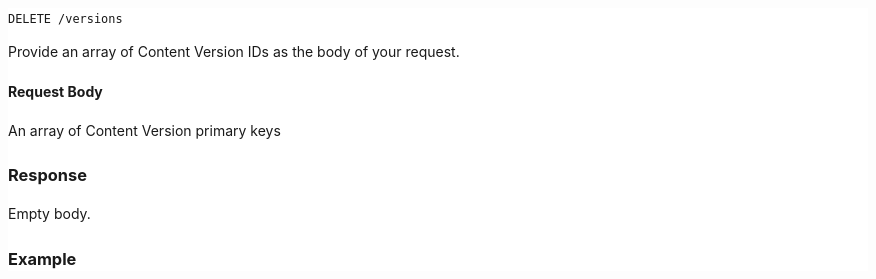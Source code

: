 `DELETE /versions`

Provide an array of Content Version IDs as the body of your request.

</template>
<template #graphql>

`POST /graphql/system`

```graphql
type Mutation {
	delete_versions_items(ids: [ID!]!): delete_many
}
```

</template>
<template #sdk>

```js
import { createDirectus, rest, deleteContentVersions } from '@directus/sdk';

const client = createDirectus('directus_project_url').with(rest());

const result = await client.request(deleteContentVersions(content_version_id_array));
```

</template>
</SnippetToggler>

#### Request Body

An array of Content Version primary keys

### Response

Empty body.

### Example

<SnippetToggler :choices="['REST', 'GraphQL', 'SDK']" group="api">
<template #rest>

`DELETE /versions`

```json
["21a7ed5f-eb19-42ae-8ee2-61f25b8c4eb5", "31e1c0c6-b575-47fb-908a-baf81b4e5631"]
```

</template>
<template #graphql>

`POST /graphql/system`

```graphql
mutation {
	delete_versions_items(ids: ["21a7ed5f-eb19-42ae-8ee2-61f25b8c4eb5", "31e1c0c6-b575-47fb-908a-baf81b4e5631"]) {
		ids
	}
}
```
